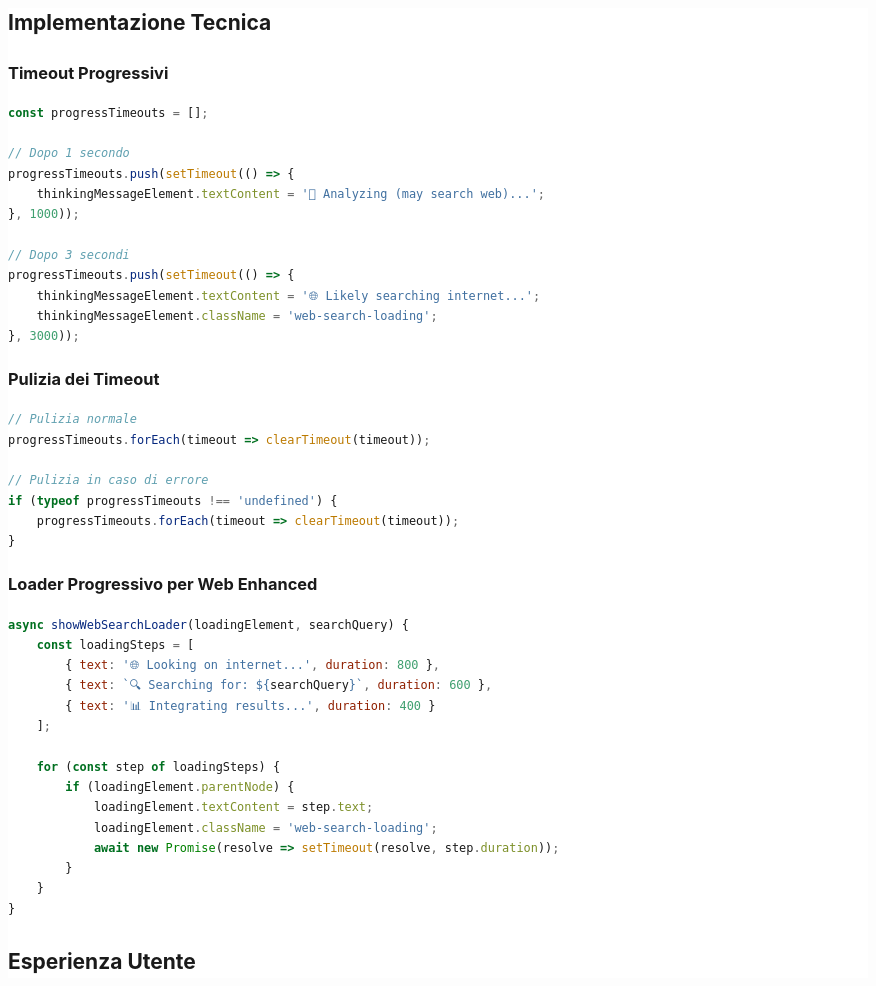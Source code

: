 ## Implementazione Tecnica

### Timeout Progressivi
```javascript
const progressTimeouts = [];

// Dopo 1 secondo
progressTimeouts.push(setTimeout(() => {
    thinkingMessageElement.textContent = '🤖 Analyzing (may search web)...';
}, 1000));

// Dopo 3 secondi
progressTimeouts.push(setTimeout(() => {
    thinkingMessageElement.textContent = '🌐 Likely searching internet...';
    thinkingMessageElement.className = 'web-search-loading';
}, 3000));
```

### Pulizia dei Timeout
```javascript
// Pulizia normale
progressTimeouts.forEach(timeout => clearTimeout(timeout));

// Pulizia in caso di errore
if (typeof progressTimeouts !== 'undefined') {
    progressTimeouts.forEach(timeout => clearTimeout(timeout));
}
```

### Loader Progressivo per Web Enhanced
```javascript
async showWebSearchLoader(loadingElement, searchQuery) {
    const loadingSteps = [
        { text: '🌐 Looking on internet...', duration: 800 },
        { text: `🔍 Searching for: ${searchQuery}`, duration: 600 },
        { text: '📊 Integrating results...', duration: 400 }
    ];
    
    for (const step of loadingSteps) {
        if (loadingElement.parentNode) {
            loadingElement.textContent = step.text;
            loadingElement.className = 'web-search-loading';
            await new Promise(resolve => setTimeout(resolve, step.duration));
        }
    }
}
```

## Esperienza Utente
